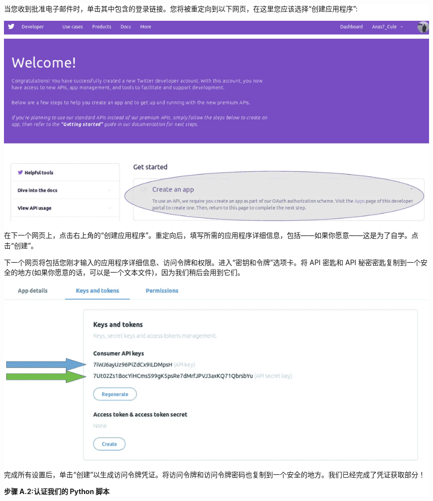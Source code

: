 当您收到批准电子邮件时，单击其中包含的登录链接。您将被重定向到以下网页，在这里您应该选择“创建应用程序”:

![](img/7a9de9017c34dba3584cb1a943d8ca7b.png)

在下一个网页上，点击右上角的“创建应用程序”。重定向后，填写所需的应用程序详细信息，包括——如果你愿意——这是为了自学。点击“创建”。

下一个网页将包括您刚才输入的应用程序详细信息、访问令牌和权限。进入“密钥和令牌”选项卡。将 API 密匙和 API 秘密密匙复制到一个安全的地方(如果你愿意的话，可以是一个文本文件)，因为我们稍后会用到它们。

![](img/71ae5903213c6280dc0f3a895e629df5.png)

完成所有设置后，单击“创建”以生成访问令牌凭证。将访问令牌和访问令牌密码也复制到一个安全的地方。我们已经完成了凭证获取部分！

**步骤 A.2:认证我们的 Python 脚本**
